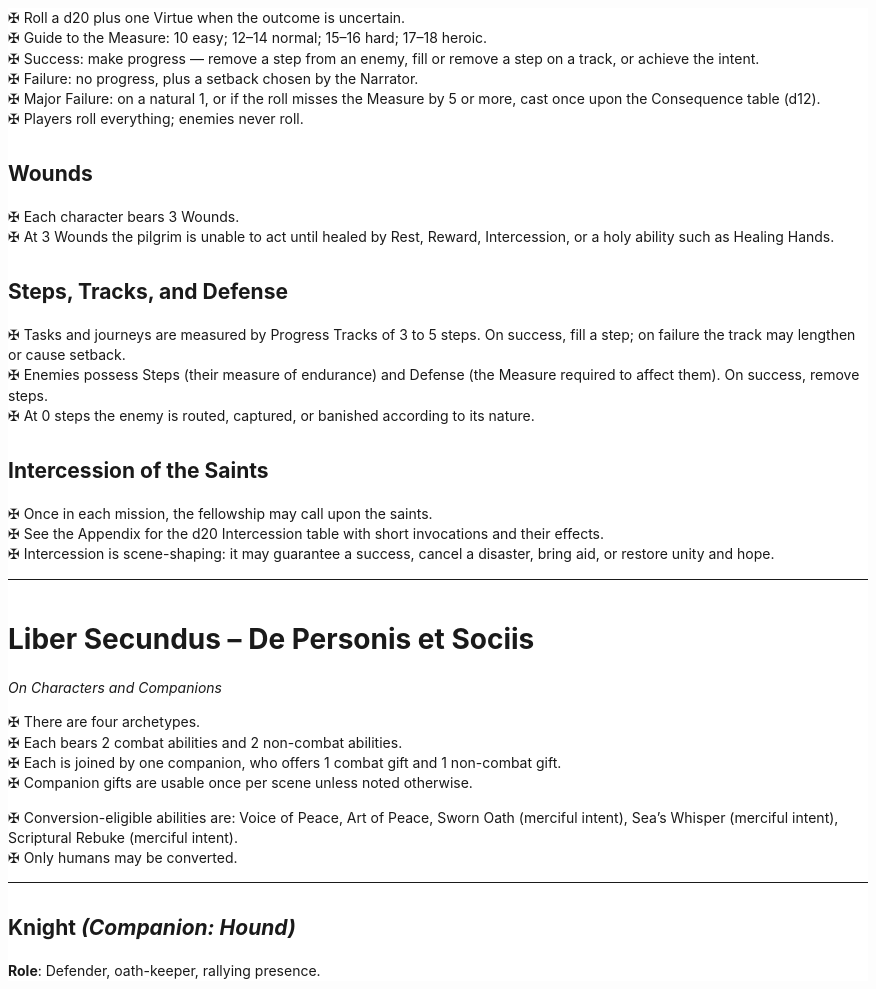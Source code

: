 ✠ Roll a d20 plus one Virtue when the outcome is uncertain.  
✠ Guide to the Measure: 10 easy; 12–14 normal; 15–16 hard; 17–18 heroic.  
✠ Success: make progress — remove a step from an enemy, fill or remove a step on a track, or achieve the intent.  
✠ Failure: no progress, plus a setback chosen by the Narrator.  
✠ Major Failure: on a natural 1, or if the roll misses the Measure by 5 or more, cast once upon the Consequence table (d12).  
✠ Players roll everything; enemies never roll.  

## Wounds  

✠ Each character bears 3 Wounds.  
✠ At 3 Wounds the pilgrim is unable to act until healed by Rest, Reward, Intercession, or a holy ability such as Healing Hands.  

## Steps, Tracks, and Defense  

✠ Tasks and journeys are measured by Progress Tracks of 3 to 5 steps. On success, fill a step; on failure the track may lengthen or cause setback.  
✠ Enemies possess Steps (their measure of endurance) and Defense (the Measure required to affect them). On success, remove steps.  
✠ At 0 steps the enemy is routed, captured, or banished according to its nature.  

## Intercession of the Saints  

✠ Once in each mission, the fellowship may call upon the saints.  
✠ See the Appendix for the d20 Intercession table with short invocations and their effects.  
✠ Intercession is scene-shaping: it may guarantee a success, cancel a disaster, bring aid, or restore unity and hope.  


---

# Liber Secundus – De Personis et Sociis  

*On Characters and Companions*  

✠ There are four archetypes.  
✠ Each bears 2 combat abilities and 2 non-combat abilities.  
✠ Each is joined by one companion, who offers 1 combat gift and 1 non-combat gift.  
✠ Companion gifts are usable once per scene unless noted otherwise.  

✠ Conversion-eligible abilities are: Voice of Peace, Art of Peace, Sworn Oath (merciful intent), Sea’s Whisper (merciful intent), Scriptural Rebuke (merciful intent).  
✠ Only humans may be converted.  

---

## Knight *(Companion: Hound)*  

**Role**: Defender, oath-keeper, rallying presence.  
